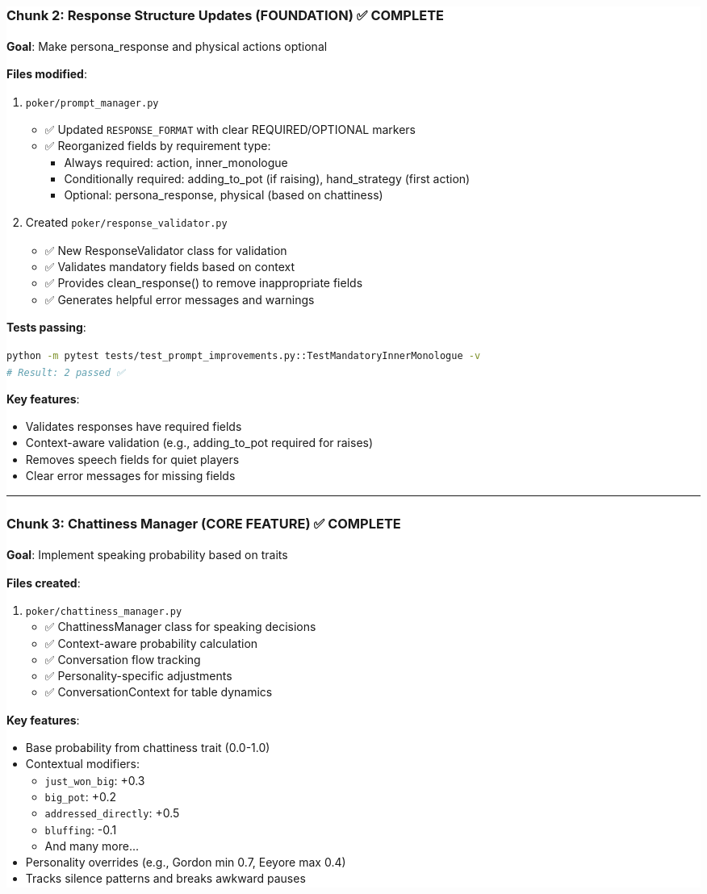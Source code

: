 
### Chunk 2: Response Structure Updates (FOUNDATION) ✅ COMPLETE
**Goal**: Make persona_response and physical actions optional

**Files modified**:
1. `poker/prompt_manager.py`
   - ✅ Updated `RESPONSE_FORMAT` with clear REQUIRED/OPTIONAL markers
   - ✅ Reorganized fields by requirement type:
     - Always required: action, inner_monologue
     - Conditionally required: adding_to_pot (if raising), hand_strategy (first action)
     - Optional: persona_response, physical (based on chattiness)

2. Created `poker/response_validator.py`
   - ✅ New ResponseValidator class for validation
   - ✅ Validates mandatory fields based on context
   - ✅ Provides clean_response() to remove inappropriate fields
   - ✅ Generates helpful error messages and warnings

**Tests passing**:
```bash
python -m pytest tests/test_prompt_improvements.py::TestMandatoryInnerMonologue -v
# Result: 2 passed ✅
```

**Key features**:
- Validates responses have required fields
- Context-aware validation (e.g., adding_to_pot required for raises)
- Removes speech fields for quiet players
- Clear error messages for missing fields

---

### Chunk 3: Chattiness Manager (CORE FEATURE) ✅ COMPLETE
**Goal**: Implement speaking probability based on traits

**Files created**:
1. `poker/chattiness_manager.py`
   - ✅ ChattinessManager class for speaking decisions
   - ✅ Context-aware probability calculation
   - ✅ Conversation flow tracking
   - ✅ Personality-specific adjustments
   - ✅ ConversationContext for table dynamics

**Key features**:
- Base probability from chattiness trait (0.0-1.0)
- Contextual modifiers:
  - `just_won_big`: +0.3
  - `big_pot`: +0.2
  - `addressed_directly`: +0.5
  - `bluffing`: -0.1
  - And many more...
- Personality overrides (e.g., Gordon min 0.7, Eeyore max 0.4)
- Tracks silence patterns and breaks awkward pauses
